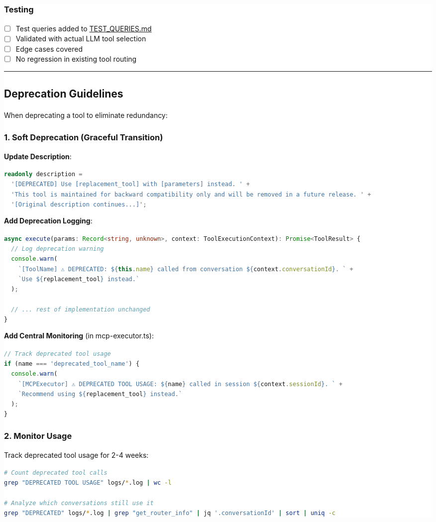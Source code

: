 ### Testing
- [ ] Test queries added to [TEST_QUERIES.md](TEST_QUERIES.md)
- [ ] Validated with actual LLM tool selection
- [ ] Edge cases covered
- [ ] No regression in existing tool routing

---

## Deprecation Guidelines

When deprecating a tool to eliminate redundancy:

### 1. Soft Deprecation (Graceful Transition)

**Update Description**:
```typescript
readonly description =
  '[DEPRECATED] Use [replacement_tool] with [parameters] instead. ' +
  'This tool is maintained for backward compatibility only and will be removed in a future release. ' +
  '[Original description continues...]';
```

**Add Deprecation Logging**:
```typescript
async execute(params: Record<string, unknown>, context: ToolExecutionContext): Promise<ToolResult> {
  // Log deprecation warning
  console.warn(
    `[ToolName] ⚠️ DEPRECATED: ${this.name} called from conversation ${context.conversationId}. ` +
    `Use ${replacement_tool} instead.`
  );

  // ... rest of implementation unchanged
}
```

**Add Central Monitoring** (in mcp-executor.ts):
```typescript
// Track deprecated tool usage
if (name === 'deprecated_tool_name') {
  console.warn(
    `[MCPExecutor] ⚠️ DEPRECATED TOOL USAGE: ${name} called in session ${context.sessionId}. ` +
    `Recommend using ${replacement_tool} instead.`
  );
}
```

### 2. Monitor Usage

Track deprecated tool usage for 2-4 weeks:
```bash
# Count deprecated tool calls
grep "DEPRECATED TOOL USAGE" logs/*.log | wc -l

# Analyze which conversations still use it
grep "DEPRECATED" logs/*.log | grep "get_router_info" | jq '.conversationId' | sort | uniq -c
```
